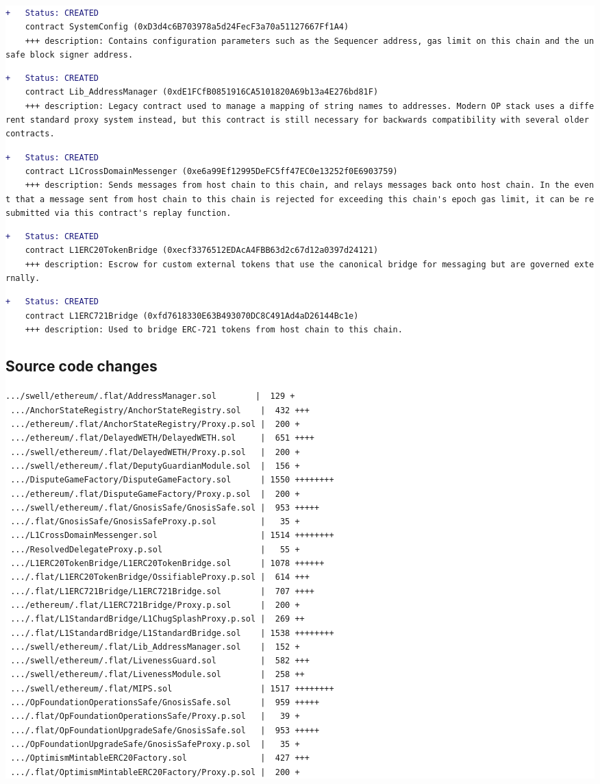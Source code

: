 ```diff
+   Status: CREATED
    contract SystemConfig (0xD3d4c6B703978a5d24FecF3a70a51127667Ff1A4)
    +++ description: Contains configuration parameters such as the Sequencer address, gas limit on this chain and the unsafe block signer address.
```

```diff
+   Status: CREATED
    contract Lib_AddressManager (0xdE1FCfB0851916CA5101820A69b13a4E276bd81F)
    +++ description: Legacy contract used to manage a mapping of string names to addresses. Modern OP stack uses a different standard proxy system instead, but this contract is still necessary for backwards compatibility with several older contracts.
```

```diff
+   Status: CREATED
    contract L1CrossDomainMessenger (0xe6a99Ef12995DeFC5ff47EC0e13252f0E6903759)
    +++ description: Sends messages from host chain to this chain, and relays messages back onto host chain. In the event that a message sent from host chain to this chain is rejected for exceeding this chain's epoch gas limit, it can be resubmitted via this contract's replay function.
```

```diff
+   Status: CREATED
    contract L1ERC20TokenBridge (0xecf3376512EDAcA4FBB63d2c67d12a0397d24121)
    +++ description: Escrow for custom external tokens that use the canonical bridge for messaging but are governed externally.
```

```diff
+   Status: CREATED
    contract L1ERC721Bridge (0xfd7618330E63B493070DC8C491Ad4aD26144Bc1e)
    +++ description: Used to bridge ERC-721 tokens from host chain to this chain.
```

## Source code changes

```diff
.../swell/ethereum/.flat/AddressManager.sol        |  129 +
 .../AnchorStateRegistry/AnchorStateRegistry.sol    |  432 +++
 .../ethereum/.flat/AnchorStateRegistry/Proxy.p.sol |  200 +
 .../ethereum/.flat/DelayedWETH/DelayedWETH.sol     |  651 ++++
 .../swell/ethereum/.flat/DelayedWETH/Proxy.p.sol   |  200 +
 .../swell/ethereum/.flat/DeputyGuardianModule.sol  |  156 +
 .../DisputeGameFactory/DisputeGameFactory.sol      | 1550 ++++++++
 .../ethereum/.flat/DisputeGameFactory/Proxy.p.sol  |  200 +
 .../swell/ethereum/.flat/GnosisSafe/GnosisSafe.sol |  953 +++++
 .../.flat/GnosisSafe/GnosisSafeProxy.p.sol         |   35 +
 .../L1CrossDomainMessenger.sol                     | 1514 ++++++++
 .../ResolvedDelegateProxy.p.sol                    |   55 +
 .../L1ERC20TokenBridge/L1ERC20TokenBridge.sol      | 1078 ++++++
 .../.flat/L1ERC20TokenBridge/OssifiableProxy.p.sol |  614 +++
 .../.flat/L1ERC721Bridge/L1ERC721Bridge.sol        |  707 ++++
 .../ethereum/.flat/L1ERC721Bridge/Proxy.p.sol      |  200 +
 .../.flat/L1StandardBridge/L1ChugSplashProxy.p.sol |  269 ++
 .../.flat/L1StandardBridge/L1StandardBridge.sol    | 1538 ++++++++
 .../swell/ethereum/.flat/Lib_AddressManager.sol    |  152 +
 .../swell/ethereum/.flat/LivenessGuard.sol         |  582 +++
 .../swell/ethereum/.flat/LivenessModule.sol        |  258 ++
 .../swell/ethereum/.flat/MIPS.sol                  | 1517 ++++++++
 .../OpFoundationOperationsSafe/GnosisSafe.sol      |  959 +++++
 .../.flat/OpFoundationOperationsSafe/Proxy.p.sol   |   39 +
 .../.flat/OpFoundationUpgradeSafe/GnosisSafe.sol   |  953 +++++
 .../OpFoundationUpgradeSafe/GnosisSafeProxy.p.sol  |   35 +
 .../OptimismMintableERC20Factory.sol               |  427 +++
 .../.flat/OptimismMintableERC20Factory/Proxy.p.sol |  200 +
```